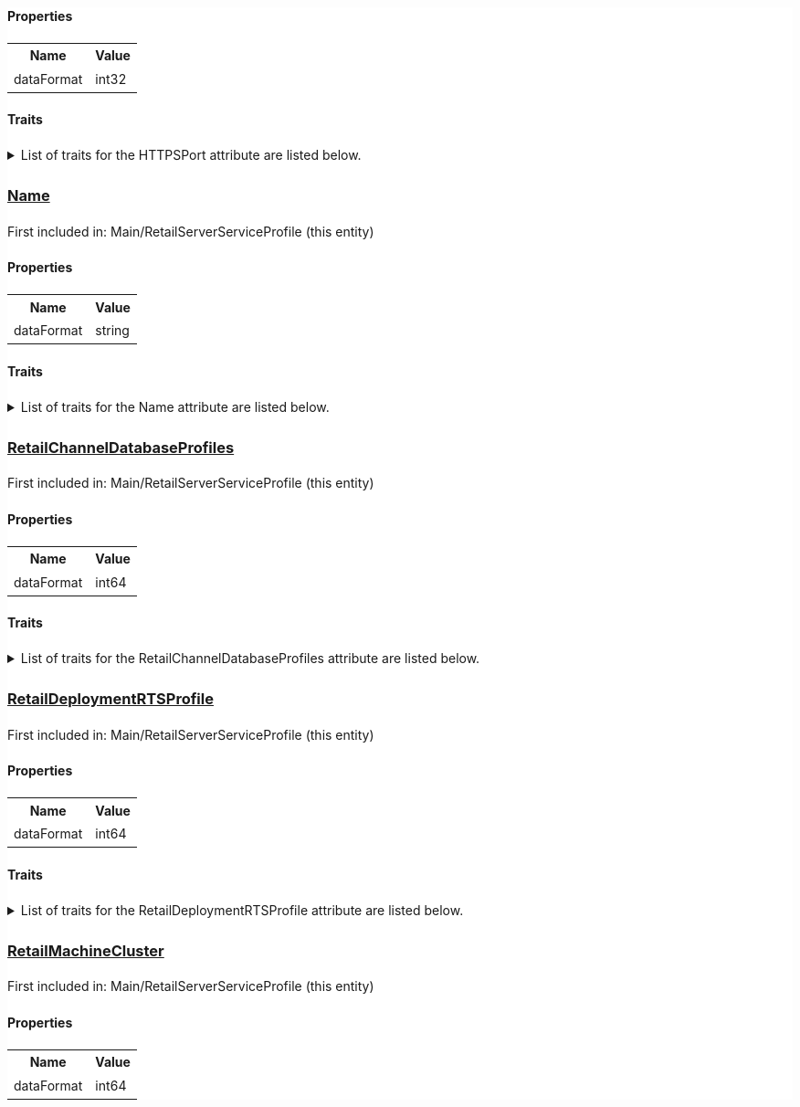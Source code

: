#### Properties

<table><tr><th>Name</th><th>Value</th></tr><tr><td>dataFormat</td><td>int32</td></tr></table>

#### Traits

<details><summary>List of traits for the HTTPSPort attribute are listed below.</summary></details>

### <a href=#Name name="Name">Name</a>

First included in: Main/RetailServerServiceProfile (this entity)  

#### Properties

<table><tr><th>Name</th><th>Value</th></tr><tr><td>dataFormat</td><td>string</td></tr></table>

#### Traits

<details><summary>List of traits for the Name attribute are listed below.</summary></details>

### <a href=#RetailChannelDatabaseProfiles name="RetailChannelDatabaseProfiles">RetailChannelDatabaseProfiles</a>

First included in: Main/RetailServerServiceProfile (this entity)  

#### Properties

<table><tr><th>Name</th><th>Value</th></tr><tr><td>dataFormat</td><td>int64</td></tr></table>

#### Traits

<details><summary>List of traits for the RetailChannelDatabaseProfiles attribute are listed below.</summary></details>

### <a href=#RetailDeploymentRTSProfile name="RetailDeploymentRTSProfile">RetailDeploymentRTSProfile</a>

First included in: Main/RetailServerServiceProfile (this entity)  

#### Properties

<table><tr><th>Name</th><th>Value</th></tr><tr><td>dataFormat</td><td>int64</td></tr></table>

#### Traits

<details><summary>List of traits for the RetailDeploymentRTSProfile attribute are listed below.</summary></details>

### <a href=#RetailMachineCluster name="RetailMachineCluster">RetailMachineCluster</a>

First included in: Main/RetailServerServiceProfile (this entity)  

#### Properties

<table><tr><th>Name</th><th>Value</th></tr><tr><td>dataFormat</td><td>int64</td></tr></table>
